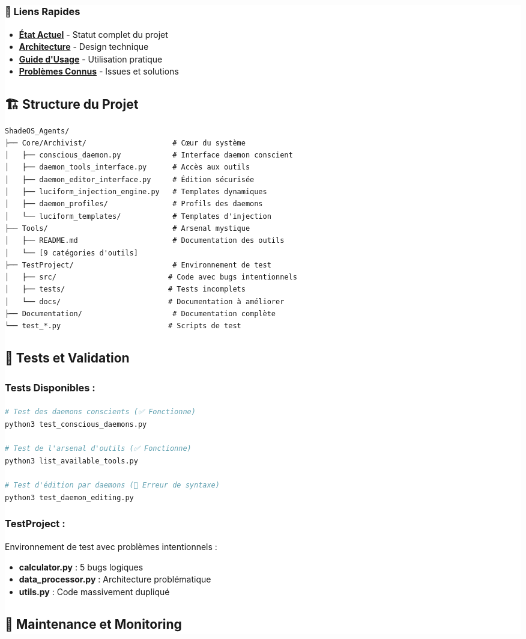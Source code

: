 ### **🔗 Liens Rapides**
- **[État Actuel](Documentation/SessionState/CURRENT_STATE.md)** - Statut complet du projet
- **[Architecture](Documentation/Architecture/SYSTEM_ARCHITECTURE.md)** - Design technique
- **[Guide d'Usage](Documentation/Usage/QUICK_START_GUIDE.md)** - Utilisation pratique
- **[Problèmes Connus](Documentation/SessionState/KNOWN_ISSUES.md)** - Issues et solutions

## 🏗️ **Structure du Projet**

```
ShadeOS_Agents/
├── Core/Archivist/                    # Cœur du système
│   ├── conscious_daemon.py            # Interface daemon conscient
│   ├── daemon_tools_interface.py      # Accès aux outils
│   ├── daemon_editor_interface.py     # Édition sécurisée
│   ├── luciform_injection_engine.py   # Templates dynamiques
│   ├── daemon_profiles/               # Profils des daemons
│   └── luciform_templates/            # Templates d'injection
├── Tools/                             # Arsenal mystique
│   ├── README.md                      # Documentation des outils
│   └── [9 catégories d'outils]
├── TestProject/                       # Environnement de test
│   ├── src/                          # Code avec bugs intentionnels
│   ├── tests/                        # Tests incomplets
│   └── docs/                         # Documentation à améliorer
├── Documentation/                     # Documentation complète
└── test_*.py                         # Scripts de test
```

## 🧪 **Tests et Validation**

### **Tests Disponibles :**
```bash
# Test des daemons conscients (✅ Fonctionne)
python3 test_conscious_daemons.py

# Test de l'arsenal d'outils (✅ Fonctionne)
python3 list_available_tools.py

# Test d'édition par daemons (🔴 Erreur de syntaxe)
python3 test_daemon_editing.py
```

### **TestProject :**
Environnement de test avec problèmes intentionnels :
- **calculator.py** : 5 bugs logiques
- **data_processor.py** : Architecture problématique
- **utils.py** : Code massivement dupliqué

## 🔧 **Maintenance et Monitoring**
